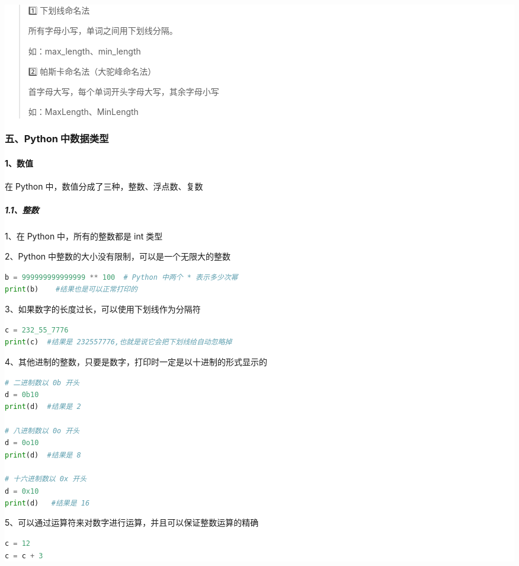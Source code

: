 > 1️⃣  下划线命名法
>
> 所有字母小写，单词之间用下划线分隔。
>
> 如：max_length、min_length
>
> 2️⃣ 帕斯卡命名法（大驼峰命名法）
>
> 首字母大写，每个单词开头字母大写，其余字母小写
>
> 如：MaxLength、MinLength

### 五、Python 中数据类型

#### 1、数值

在 Python 中，数值分成了三种，整数、浮点数、复数

##### 1.1、整数

1、在 Python 中，所有的整数都是 int 类型

2、Python 中整数的大小没有限制，可以是一个无限大的整数

```python
b = 999999999999999 ** 100  # Python 中两个 * 表示多少次幂
print(b)    #结果也是可以正常打印的
```

3、如果数字的长度过长，可以使用下划线作为分隔符

```python
c = 232_55_7776
print(c)  #结果是 232557776,也就是说它会把下划线给自动忽略掉
```

4、其他进制的整数，只要是数字，打印时一定是以十进制的形式显示的

```python
# 二进制数以 0b 开头
d = 0b10
print(d)  #结果是 2

# 八进制数以 0o 开头
d = 0o10
print(d)  #结果是 8

# 十六进制数以 0x 开头
d = 0x10
print(d)   #结果是 16
```

5、可以通过运算符来对数字进行运算，并且可以保证整数运算的精确

```python
c = 12
c = c + 3
```
